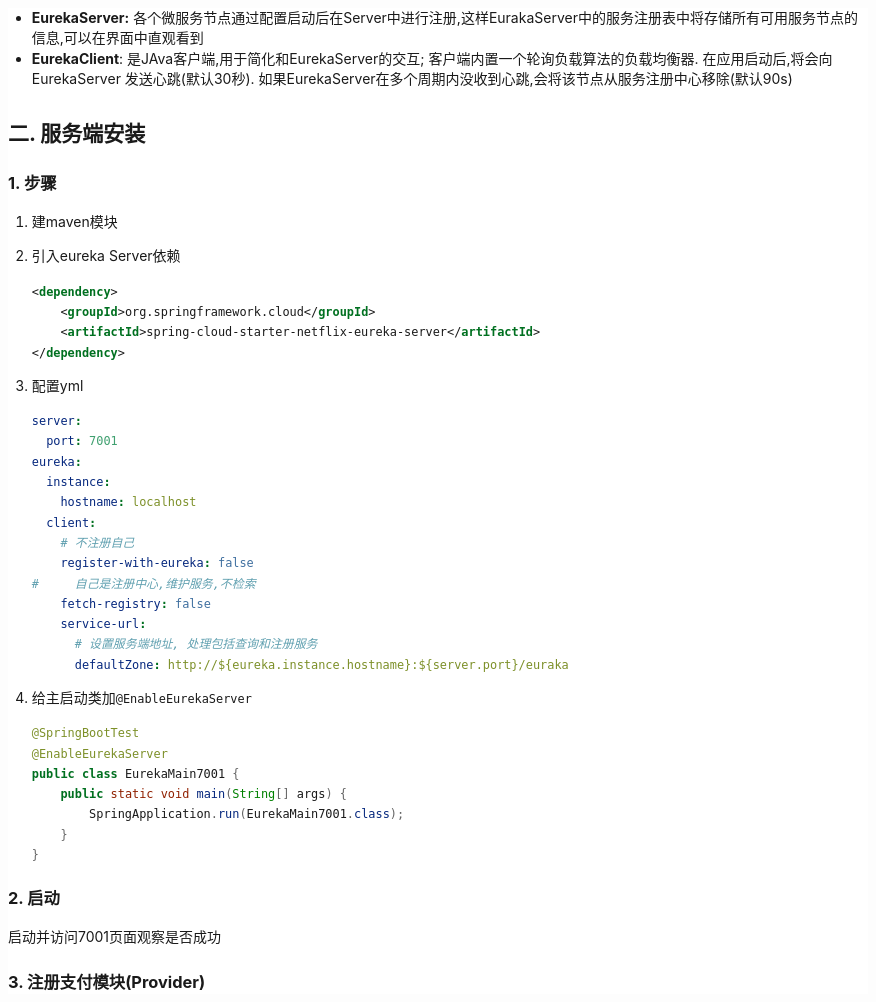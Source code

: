 * **EurekaServer:** 各个微服务节点通过配置启动后在Server中进行注册,这样EurakaServer中的服务注册表中将存储所有可用服务节点的信息,可以在界面中直观看到
* __EurekaClient__: 是JAva客户端,用于简化和EurekaServer的交互; 客户端内置一个轮询负载算法的负载均衡器. 在应用启动后,将会向EurekaServer 发送心跳(默认30秒). 如果EurekaServer在多个周期内没收到心跳,会将该节点从服务注册中心移除(默认90s)

## 二. 服务端安装

### 1. 步骤

1. 建maven模块

2. 引入eureka Server依赖

   ```xml
   <dependency>
       <groupId>org.springframework.cloud</groupId>
       <artifactId>spring-cloud-starter-netflix-eureka-server</artifactId>
   </dependency>
   ```

3. 配置yml

   ```yml
   server:
     port: 7001
   eureka:
     instance:
       hostname: localhost
     client:
       # 不注册自己
       register-with-eureka: false
   #     自己是注册中心,维护服务,不检索
       fetch-registry: false
       service-url:
         # 设置服务端地址, 处理包括查询和注册服务
         defaultZone: http://${eureka.instance.hostname}:${server.port}/euraka
   ```

4. 给主启动类加`@EnableEurekaServer`

   ```java
   @SpringBootTest
   @EnableEurekaServer
   public class EurekaMain7001 {
       public static void main(String[] args) {
           SpringApplication.run(EurekaMain7001.class);
       }
   }
   ```

### 2. 启动

启动并访问7001页面观察是否成功

### 3. 注册支付模块(Provider)
